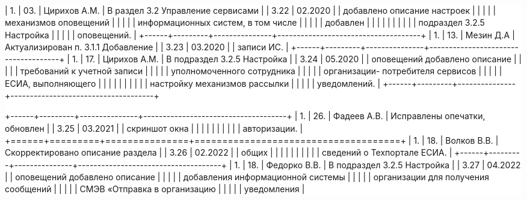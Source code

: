 | 1.   | 03.     | Цирихов А.М.  | В раздел 3.2 Управление сервисами   |
| 3.22 | 02.2020 |               | добавлено описание настроек         |
|      |         |               | механизмов оповещений               |
|      |         |               | информационных систем, в том числе  |
|      |         |               | добавлен                            |
|      |         |               |                                     |
|      |         |               | подраздел 3.2.5 Настройка           |
|      |         |               | оповещений.                         |
+------+---------+---------------+-------------------------------------+
| 1.   | 13.     | Мезин Д.А     | Актуализирован п. 3.1.1 Добавление  |
| 3.23 | 03.2020 |               | записи ИС.                          |
+------+---------+---------------+-------------------------------------+
| 1.   | 17.     | Цирихов А.М.  | В подраздел 3.2.5 Настройка         |
| 3.24 | 05.2020 |               | оповещений добавлено описание       |
|      |         |               | требований к учетной записи         |
|      |         |               | уполномоченного сотрудника          |
|      |         |               | организации- потребителя сервисов   |
|      |         |               | ЕСИА, выполняющего                  |
|      |         |               |                                     |
|      |         |               | настройку механизмов рассылки       |
|      |         |               | уведомлений.                        |
+------+---------+---------------+-------------------------------------+

+------+---------+---------------+-------------------------------------+
| 1.   | 26.     | Фадеев А.В.   | Исправлены опечатки, обновлен       |
| 3.25 | 03.2021 |               | скриншот окна                       |
|      |         |               |                                     |
|      |         |               | авторизации.                        |
+======+=========+===============+=====================================+
| 1.   | 18.     | Волков В.В.   | Скорректировано описание раздела    |
| 3.26 | 02.2022 |               | общих                               |
|      |         |               |                                     |
|      |         |               | сведений о Техпортале ЕСИА.         |
+------+---------+---------------+-------------------------------------+
| 1.   | 18.     | Федорко В.В.  | В подраздел 3.2.5 Настройка         |
| 3.27 | 04.2022 |               | оповещений добавлено описание       |
|      |         |               | добавления информационной системы   |
|      |         |               | организации для получения сообщений |
|      |         |               | СМЭВ «Отправка в организацию        |
|      |         |               | уведомления                         |